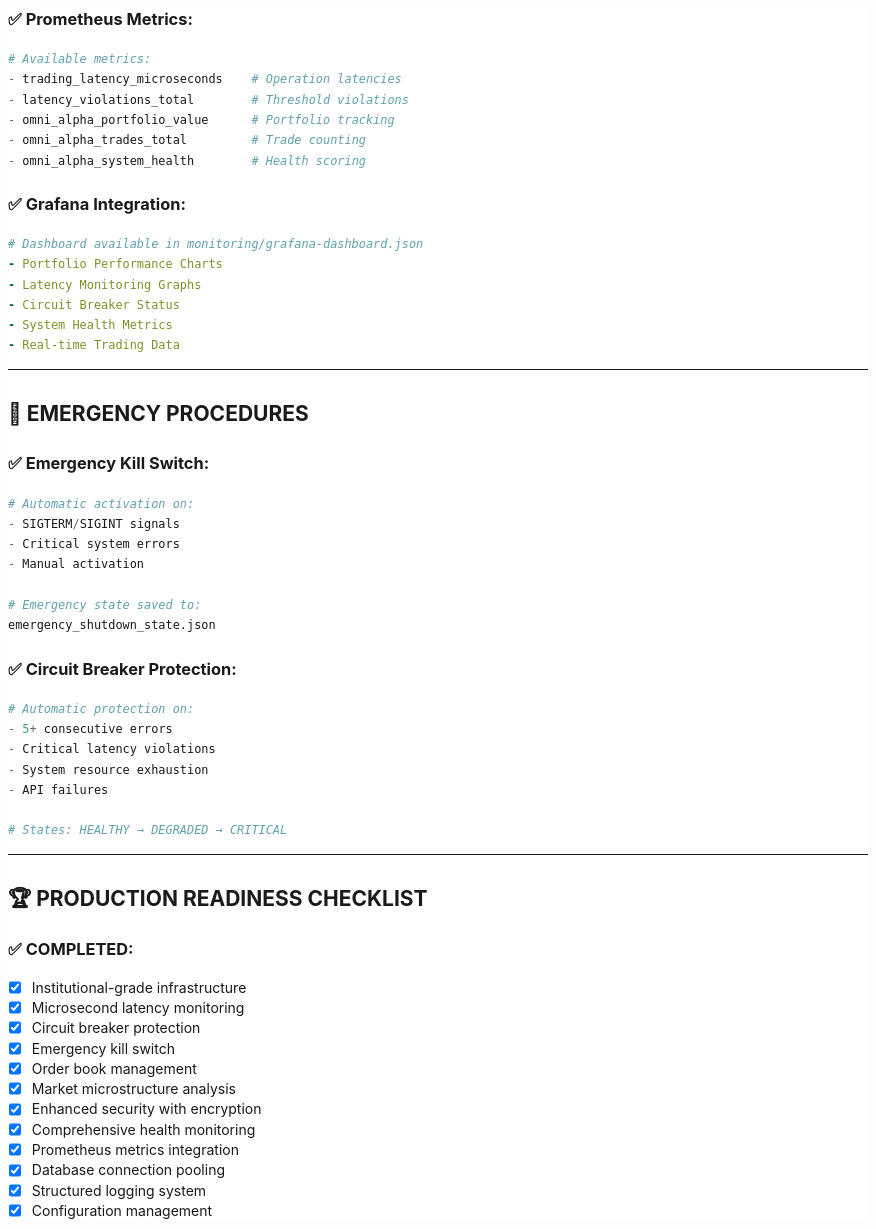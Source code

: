 ### **✅ Prometheus Metrics:**
```python
# Available metrics:
- trading_latency_microseconds    # Operation latencies
- latency_violations_total        # Threshold violations
- omni_alpha_portfolio_value      # Portfolio tracking
- omni_alpha_trades_total         # Trade counting
- omni_alpha_system_health        # Health scoring
```

### **✅ Grafana Integration:**
```yaml
# Dashboard available in monitoring/grafana-dashboard.json
- Portfolio Performance Charts
- Latency Monitoring Graphs
- Circuit Breaker Status
- System Health Metrics
- Real-time Trading Data
```

---

## 🚨 **EMERGENCY PROCEDURES**

### **✅ Emergency Kill Switch:**
```python
# Automatic activation on:
- SIGTERM/SIGINT signals
- Critical system errors
- Manual activation

# Emergency state saved to:
emergency_shutdown_state.json
```

### **✅ Circuit Breaker Protection:**
```python
# Automatic protection on:
- 5+ consecutive errors
- Critical latency violations
- System resource exhaustion
- API failures

# States: HEALTHY → DEGRADED → CRITICAL
```

---

## 🏆 **PRODUCTION READINESS CHECKLIST**

### **✅ COMPLETED:**
- [x] Institutional-grade infrastructure
- [x] Microsecond latency monitoring
- [x] Circuit breaker protection
- [x] Emergency kill switch
- [x] Order book management
- [x] Market microstructure analysis
- [x] Enhanced security with encryption
- [x] Comprehensive health monitoring
- [x] Prometheus metrics integration
- [x] Database connection pooling
- [x] Structured logging system
- [x] Configuration management